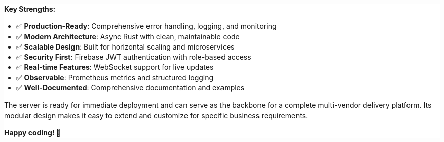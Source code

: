 **Key Strengths:**
- ✅ **Production-Ready**: Comprehensive error handling, logging, and monitoring
- ✅ **Modern Architecture**: Async Rust with clean, maintainable code
- ✅ **Scalable Design**: Built for horizontal scaling and microservices
- ✅ **Security First**: Firebase JWT authentication with role-based access
- ✅ **Real-time Features**: WebSocket support for live updates
- ✅ **Observable**: Prometheus metrics and structured logging
- ✅ **Well-Documented**: Comprehensive documentation and examples

The server is ready for immediate deployment and can serve as the backbone for a complete multi-vendor delivery platform. Its modular design makes it easy to extend and customize for specific business requirements.

**Happy coding! 🚀**